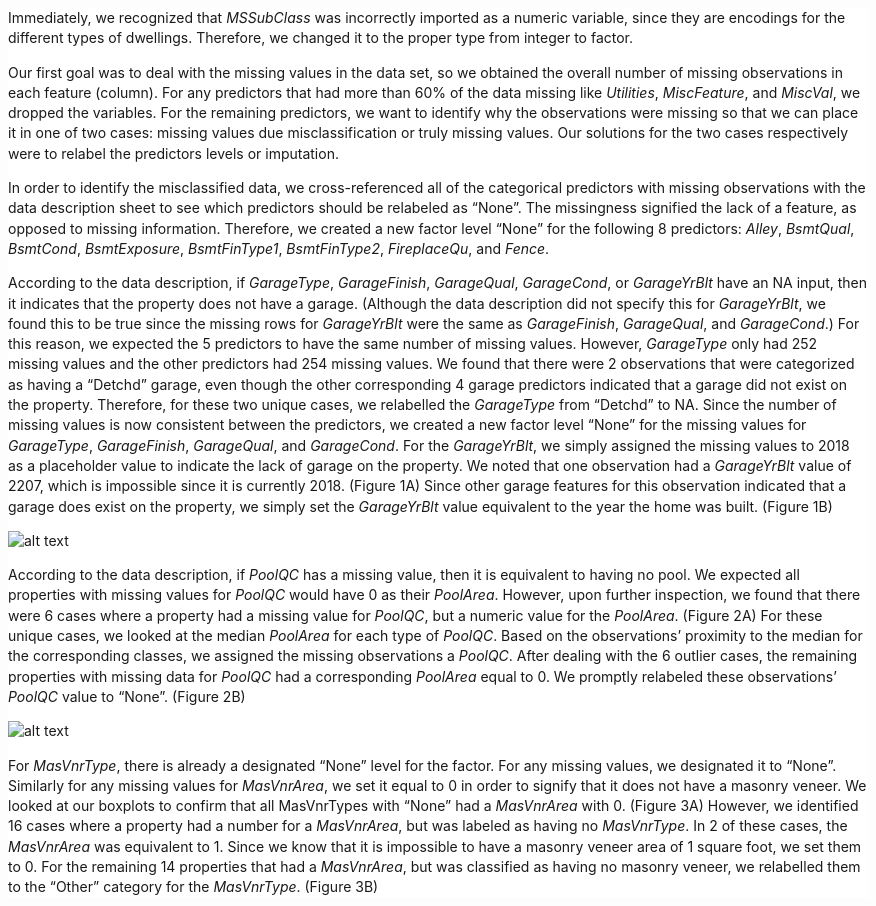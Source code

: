 Immediately, we recognized that _MSSubClass_ was incorrectly imported as a numeric
variable, since they are encodings for the different types of dwellings. Therefore, we
changed it to the proper type from integer to factor.

Our first goal was to deal with the missing values in the data set, so we obtained the
overall number of missing observations in each feature (column). For any predictors that
had more than 60% of the data missing like _Utilities_, _MiscFeature_, and _MiscVal_, we dropped
the variables. For the remaining predictors, we want to identify why the observations were
missing so that we can place it in one of two cases: missing values due misclassification or
truly missing values. Our solutions for the two cases respectively were to relabel the
predictors levels or imputation.

In order to identify the misclassified data, we cross-referenced all of the categorical
predictors with missing observations with the data description sheet to see which
predictors should be relabeled as “None”. The missingness signified the lack of a feature, as
opposed to missing information. Therefore, we created a new factor level “None” for the
following 8 predictors: _Alley_, _BsmtQual_, _BsmtCond_, _BsmtExposure_, _BsmtFinType1_,
_BsmtFinType2_, _FireplaceQu_, and _Fence_.

According to the data description, if _GarageType_, _GarageFinish_, _GarageQual_,
_GarageCond_, or _GarageYrBlt_ have an NA input, then it indicates that the property does not
have a garage. (Although the data description did not specify this for _GarageYrBlt_, we found
this to be true since the missing rows for _GarageYrBlt_ were the same as _GarageFinish_,
_GarageQual_, and _GarageCond_.) For this reason, we expected the 5 predictors to have the
same number of missing values. However, _GarageType_ only had 252 missing values and the
other predictors had 254 missing values. We found that there were 2 observations that
were categorized as having a “Detchd” garage, even though the other corresponding 4
garage predictors indicated that a garage did not exist on the property. Therefore, for these
two unique cases, we relabelled the _GarageType_ from “Detchd” to NA. Since the number of
missing values is now consistent between the predictors, we created a new factor level
“None” for the missing values for _GarageType_, _GarageFinish_, _GarageQual_, and _GarageCond_.
For the _GarageYrBlt_, we simply assigned the missing values to 2018 as a placeholder value
to indicate the lack of garage on the property. We noted that one observation had a
_GarageYrBlt_ value of 2207, which is impossible since it is currently 2018. (Figure 1A) Since
other garage features for this observation indicated that a garage does exist on the
property, we simply set the _GarageYrBlt_ value equivalent to the year the home was built.
(Figure 1B)

![alt text](https://github.com/aachoi/predicting-affordability-of-houses-in-ames/blob/master/figures/garageyrblt.png)

According to the data description, if _PoolQC_ has a missing value, then it is equivalent to
having no pool. We expected all properties with missing values for _PoolQC_ would have 0 as
their _PoolArea_. However, upon further inspection, we found that there were 6 cases where
a property had a missing value for _PoolQC_, but a numeric value for the _PoolArea_. (Figure
2A) For these unique cases, we looked at the median _PoolArea_ for each type of _PoolQC_.
Based on the observations’ proximity to the median for the corresponding classes, we
assigned the missing observations a _PoolQC_. After dealing with the 6 outlier cases, the
remaining properties with missing data for _PoolQC_ had a corresponding _PoolArea_ equal to
0. We promptly relabeled these observations’ _PoolQC_ value to “None”. (Figure 2B)

![alt text](https://github.com/aachoi/predicting-affordability-of-houses-in-ames/blob/master/figures/poolqc.png)

For _MasVnrType_, there is already a designated “None” level for the factor. For any
missing values, we designated it to “None”. Similarly for any missing values for
_MasVnrArea_, we set it equal to 0 in order to signify that it does not have a masonry veneer.
We looked at our boxplots to confirm that all MasVnrTypes with “None” had a _MasVnrArea_
with 0. (Figure 3A) However, we identified 16 cases where a property had a number for a
_MasVnrArea_, but was labeled as having no _MasVnrType_. In 2 of these cases, the _MasVnrArea_
was equivalent to 1. Since we know that it is impossible to have a masonry veneer area of 1
square foot, we set them to 0. For the remaining 14 properties that had a _MasVnrArea_, but
was classified as having no masonry veneer, we relabelled them to the “Other” category for
the _MasVnrType_. (Figure 3B)
